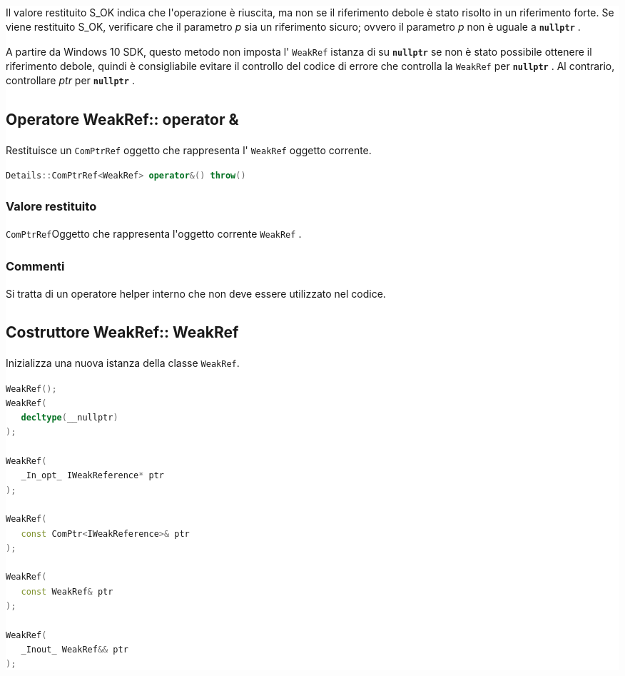 Il valore restituito S_OK indica che l'operazione è riuscita, ma non se il riferimento debole è stato risolto in un riferimento forte. Se viene restituito S_OK, verificare che il parametro *p* sia un riferimento sicuro; ovvero il parametro *p* non è uguale a **`nullptr`** .

A partire da Windows 10 SDK, questo metodo non imposta l' `WeakRef` istanza di su **`nullptr`** se non è stato possibile ottenere il riferimento debole, quindi è consigliabile evitare il controllo del codice di errore che controlla la `WeakRef` per **`nullptr`** . Al contrario, controllare *ptr* per **`nullptr`** .

## <a name="weakrefoperatoramp-operator"></a><a name="operator-ampersand-operator"></a>Operatore WeakRef:: operator &amp;

Restituisce un `ComPtrRef` oggetto che rappresenta l' `WeakRef` oggetto corrente.

```cpp
Details::ComPtrRef<WeakRef> operator&() throw()
```

### <a name="return-value"></a>Valore restituito

`ComPtrRef`Oggetto che rappresenta l'oggetto corrente `WeakRef` .

### <a name="remarks"></a>Commenti

Si tratta di un operatore helper interno che non deve essere utilizzato nel codice.

## <a name="weakrefweakref-constructor"></a><a name="weakref"></a> Costruttore WeakRef:: WeakRef

Inizializza una nuova istanza della classe `WeakRef`.

```cpp
WeakRef();
WeakRef(
   decltype(__nullptr)
);

WeakRef(
   _In_opt_ IWeakReference* ptr
);

WeakRef(
   const ComPtr<IWeakReference>& ptr
);

WeakRef(
   const WeakRef& ptr
);

WeakRef(
   _Inout_ WeakRef&& ptr
);
```
